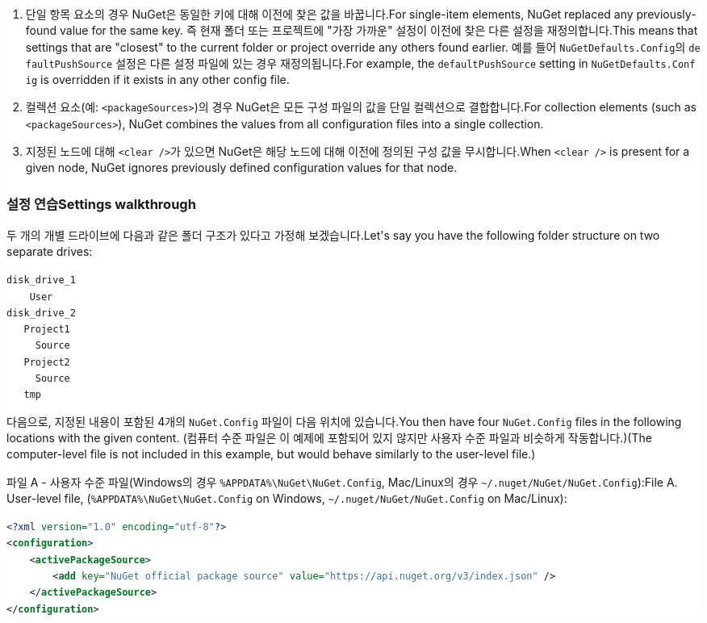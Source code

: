 1. <span data-ttu-id="3bef1-158">단일 항목 요소의 경우 NuGet은 동일한 키에 대해 이전에 찾은 값을 바꿉니다.</span><span class="sxs-lookup"><span data-stu-id="3bef1-158">For single-item elements, NuGet replaced any previously-found value for the same key.</span></span> <span data-ttu-id="3bef1-159">즉 현재 폴더 또는 프로젝트에 "가장 가까운" 설정이 이전에 찾은 다른 설정을 재정의합니다.</span><span class="sxs-lookup"><span data-stu-id="3bef1-159">This means that settings that are "closest" to the current folder or project override any others found earlier.</span></span> <span data-ttu-id="3bef1-160">예를 들어 `NuGetDefaults.Config`의 `defaultPushSource` 설정은 다른 설정 파일에 있는 경우 재정의됩니다.</span><span class="sxs-lookup"><span data-stu-id="3bef1-160">For example, the `defaultPushSource` setting in `NuGetDefaults.Config` is overridden if it exists in any other config file.</span></span>

1. <span data-ttu-id="3bef1-161">컬렉션 요소(예: `<packageSources>`)의 경우 NuGet은 모든 구성 파일의 값을 단일 컬렉션으로 결합합니다.</span><span class="sxs-lookup"><span data-stu-id="3bef1-161">For collection elements (such as `<packageSources>`), NuGet combines the values from all configuration files into a single collection.</span></span>

1. <span data-ttu-id="3bef1-162">지정된 노드에 대해 `<clear />`가 있으면 NuGet은 해당 노드에 대해 이전에 정의된 구성 값을 무시합니다.</span><span class="sxs-lookup"><span data-stu-id="3bef1-162">When `<clear />` is present for a given node, NuGet ignores previously defined configuration values for that node.</span></span>

### <a name="settings-walkthrough"></a><span data-ttu-id="3bef1-163">설정 연습</span><span class="sxs-lookup"><span data-stu-id="3bef1-163">Settings walkthrough</span></span>

<span data-ttu-id="3bef1-164">두 개의 개별 드라이브에 다음과 같은 폴더 구조가 있다고 가정해 보겠습니다.</span><span class="sxs-lookup"><span data-stu-id="3bef1-164">Let's say you have the following folder structure on two separate drives:</span></span>

    disk_drive_1
        User
    disk_drive_2
       Project1
         Source
       Project2
         Source
       tmp

<span data-ttu-id="3bef1-165">다음으로, 지정된 내용이 포함된 4개의 `NuGet.Config` 파일이 다음 위치에 있습니다.</span><span class="sxs-lookup"><span data-stu-id="3bef1-165">You then have four `NuGet.Config` files in the following locations with the given content.</span></span> <span data-ttu-id="3bef1-166">(컴퓨터 수준 파일은 이 예제에 포함되어 있지 않지만 사용자 수준 파일과 비슷하게 작동합니다.)</span><span class="sxs-lookup"><span data-stu-id="3bef1-166">(The computer-level file is not included in this example, but would behave similarly to the user-level file.)</span></span>

<span data-ttu-id="3bef1-167">파일 A - 사용자 수준 파일(Windows의 경우 `%APPDATA%\NuGet\NuGet.Config`, Mac/Linux의 경우 `~/.nuget/NuGet/NuGet.Config`):</span><span class="sxs-lookup"><span data-stu-id="3bef1-167">File A. User-level file, (`%APPDATA%\NuGet\NuGet.Config` on Windows, `~/.nuget/NuGet/NuGet.Config` on Mac/Linux):</span></span>

```xml
<?xml version="1.0" encoding="utf-8"?>
<configuration>
    <activePackageSource>
        <add key="NuGet official package source" value="https://api.nuget.org/v3/index.json" />
    </activePackageSource>
</configuration>
```
